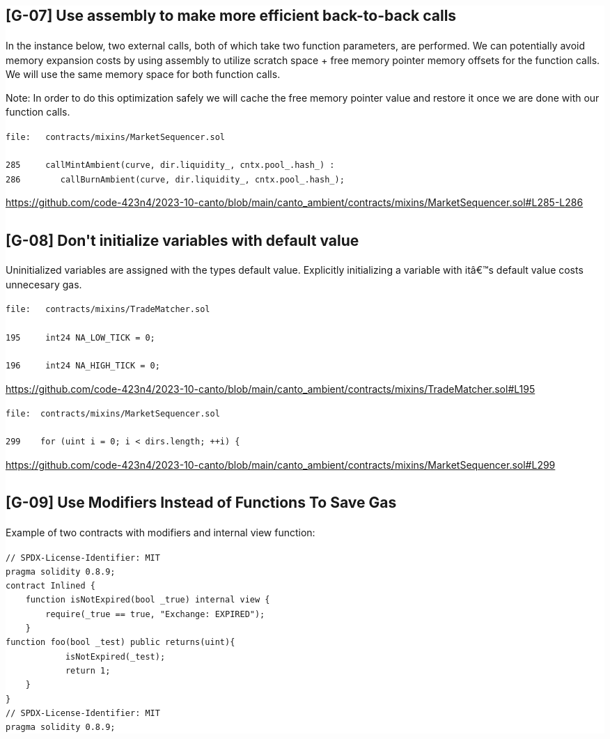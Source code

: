 ## [G-07] Use assembly to make more efficient back-to-back calls

In the instance below, two external calls, both of which take two function parameters, are performed. We can potentially avoid memory expansion costs by using assembly to utilize scratch space + free memory pointer memory offsets for the function calls. We will use the same memory space for both function calls.

Note: In order to do this optimization safely we will cache the free memory pointer value and restore it once we are done with our function calls.

```solidity
file:   contracts/mixins/MarketSequencer.sol

285     callMintAmbient(curve, dir.liquidity_, cntx.pool_.hash_) :
286        callBurnAmbient(curve, dir.liquidity_, cntx.pool_.hash_);

```
https://github.com/code-423n4/2023-10-canto/blob/main/canto_ambient/contracts/mixins/MarketSequencer.sol#L285-L286


## [G-08] Don't initialize variables with default value


Uninitialized variables are assigned with the types default value. Explicitly initializing a variable with itâ€™s default value costs unnecesary gas.


```solidity
file:   contracts/mixins/TradeMatcher.sol

195     int24 NA_LOW_TICK = 0;

196     int24 NA_HIGH_TICK = 0;

```
https://github.com/code-423n4/2023-10-canto/blob/main/canto_ambient/contracts/mixins/TradeMatcher.sol#L195

```solidity
file:  contracts/mixins/MarketSequencer.sol
 
299    for (uint i = 0; i < dirs.length; ++i) {

```
https://github.com/code-423n4/2023-10-canto/blob/main/canto_ambient/contracts/mixins/MarketSequencer.sol#L299


## [G-09] Use Modifiers Instead of Functions To Save Gas

Example of two contracts with modifiers and internal view function:

```solidity
// SPDX-License-Identifier: MIT
pragma solidity 0.8.9;
contract Inlined {
    function isNotExpired(bool _true) internal view {
        require(_true == true, "Exchange: EXPIRED");
    }
function foo(bool _test) public returns(uint){
            isNotExpired(_test);
            return 1;
    }
}
// SPDX-License-Identifier: MIT
pragma solidity 0.8.9;
```